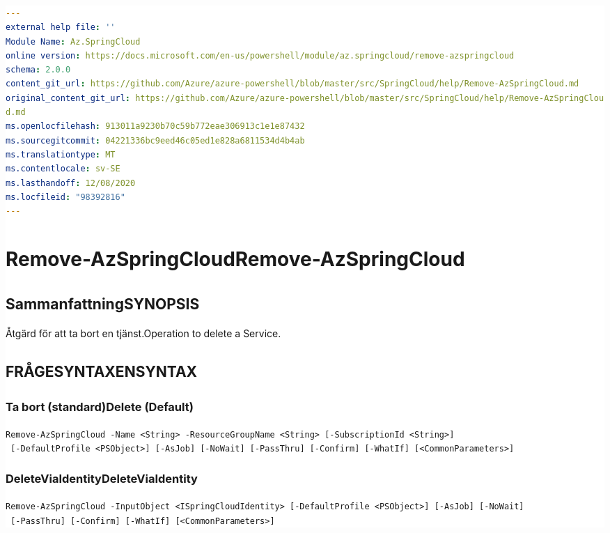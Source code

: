 ```yaml
---
external help file: ''
Module Name: Az.SpringCloud
online version: https://docs.microsoft.com/en-us/powershell/module/az.springcloud/remove-azspringcloud
schema: 2.0.0
content_git_url: https://github.com/Azure/azure-powershell/blob/master/src/SpringCloud/help/Remove-AzSpringCloud.md
original_content_git_url: https://github.com/Azure/azure-powershell/blob/master/src/SpringCloud/help/Remove-AzSpringCloud.md
ms.openlocfilehash: 913011a9230b70c59b772eae306913c1e1e87432
ms.sourcegitcommit: 04221336bc9eed46c05ed1e828a6811534d4b4ab
ms.translationtype: MT
ms.contentlocale: sv-SE
ms.lasthandoff: 12/08/2020
ms.locfileid: "98392816"
---
```

# <span data-ttu-id="2a4e0-101">Remove-AzSpringCloud</span><span class="sxs-lookup"><span data-stu-id="2a4e0-101">Remove-AzSpringCloud</span></span>

## <span data-ttu-id="2a4e0-102">Sammanfattning</span><span class="sxs-lookup"><span data-stu-id="2a4e0-102">SYNOPSIS</span></span>
<span data-ttu-id="2a4e0-103">Åtgärd för att ta bort en tjänst.</span><span class="sxs-lookup"><span data-stu-id="2a4e0-103">Operation to delete a Service.</span></span>

## <span data-ttu-id="2a4e0-104">FRÅGESYNTAXEN</span><span class="sxs-lookup"><span data-stu-id="2a4e0-104">SYNTAX</span></span>

### <span data-ttu-id="2a4e0-105">Ta bort (standard)</span><span class="sxs-lookup"><span data-stu-id="2a4e0-105">Delete (Default)</span></span>
```
Remove-AzSpringCloud -Name <String> -ResourceGroupName <String> [-SubscriptionId <String>]
 [-DefaultProfile <PSObject>] [-AsJob] [-NoWait] [-PassThru] [-Confirm] [-WhatIf] [<CommonParameters>]
```

### <span data-ttu-id="2a4e0-106">DeleteViaIdentity</span><span class="sxs-lookup"><span data-stu-id="2a4e0-106">DeleteViaIdentity</span></span>
```
Remove-AzSpringCloud -InputObject <ISpringCloudIdentity> [-DefaultProfile <PSObject>] [-AsJob] [-NoWait]
 [-PassThru] [-Confirm] [-WhatIf] [<CommonParameters>]
```

